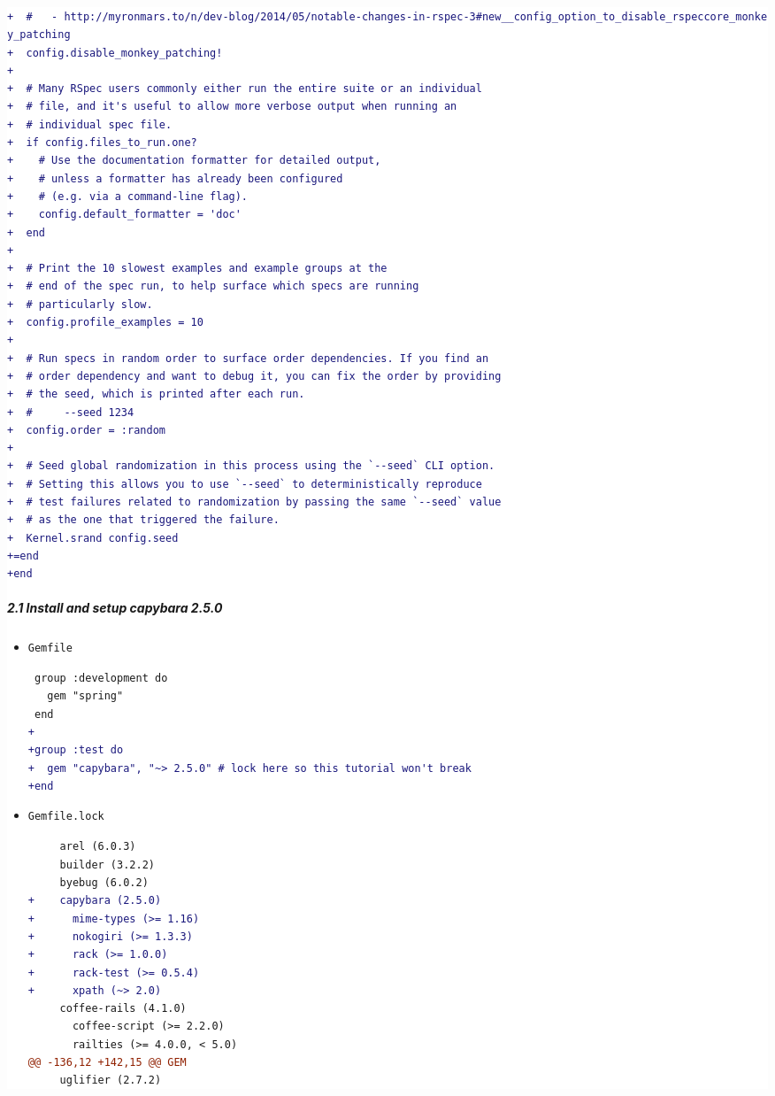   ```diff
  +  #   - http://myronmars.to/n/dev-blog/2014/05/notable-changes-in-rspec-3#new__config_option_to_disable_rspeccore_monkey_patching
  +  config.disable_monkey_patching!
  +
  +  # Many RSpec users commonly either run the entire suite or an individual
  +  # file, and it's useful to allow more verbose output when running an
  +  # individual spec file.
  +  if config.files_to_run.one?
  +    # Use the documentation formatter for detailed output,
  +    # unless a formatter has already been configured
  +    # (e.g. via a command-line flag).
  +    config.default_formatter = 'doc'
  +  end
  +
  +  # Print the 10 slowest examples and example groups at the
  +  # end of the spec run, to help surface which specs are running
  +  # particularly slow.
  +  config.profile_examples = 10
  +
  +  # Run specs in random order to surface order dependencies. If you find an
  +  # order dependency and want to debug it, you can fix the order by providing
  +  # the seed, which is printed after each run.
  +  #     --seed 1234
  +  config.order = :random
  +
  +  # Seed global randomization in this process using the `--seed` CLI option.
  +  # Setting this allows you to use `--seed` to deterministically reproduce
  +  # test failures related to randomization by passing the same `--seed` value
  +  # as the one that triggered the failure.
  +  Kernel.srand config.seed
  +=end
  +end
  ```

##### 2.1 Install and setup capybara 2.5.0

- `Gemfile`

  ```diff
   group :development do
     gem "spring"
   end
  +
  +group :test do
  +  gem "capybara", "~> 2.5.0" # lock here so this tutorial won't break
  +end
  ```

- `Gemfile.lock`

  ```diff
       arel (6.0.3)
       builder (3.2.2)
       byebug (6.0.2)
  +    capybara (2.5.0)
  +      mime-types (>= 1.16)
  +      nokogiri (>= 1.3.3)
  +      rack (>= 1.0.0)
  +      rack-test (>= 0.5.4)
  +      xpath (~> 2.0)
       coffee-rails (4.1.0)
         coffee-script (>= 2.2.0)
         railties (>= 4.0.0, < 5.0)
  @@ -136,12 +142,15 @@ GEM
       uglifier (2.7.2)
  ```